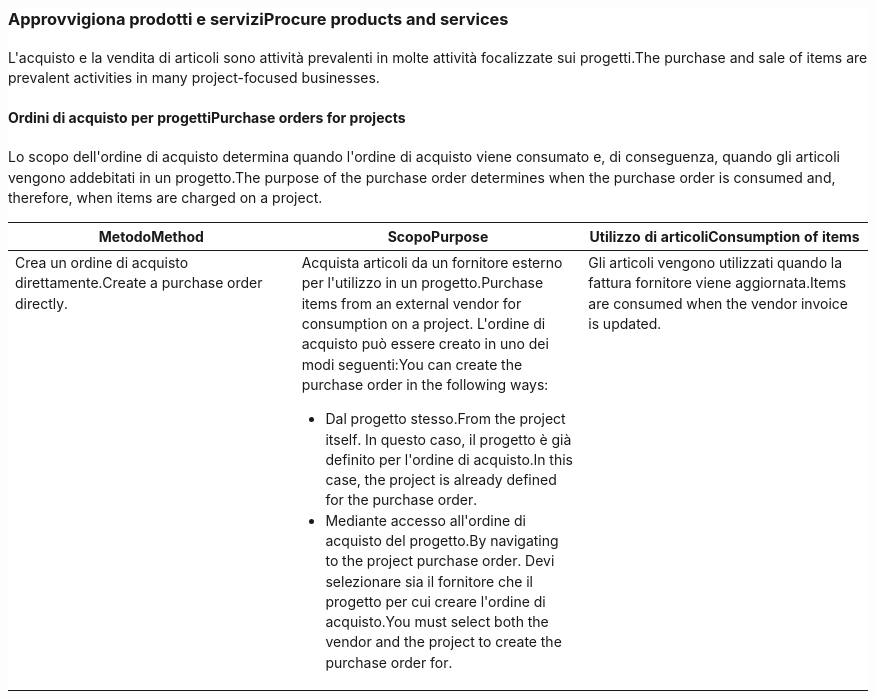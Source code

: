 ### <a name="procure-products-and-services"></a><span data-ttu-id="d1ac5-249">Approvvigiona prodotti e servizi</span><span class="sxs-lookup"><span data-stu-id="d1ac5-249">Procure products and services</span></span>

<span data-ttu-id="d1ac5-250">L'acquisto e la vendita di articoli sono attività prevalenti in molte attività focalizzate sui progetti.</span><span class="sxs-lookup"><span data-stu-id="d1ac5-250">The purchase and sale of items are prevalent activities in many project-focused businesses.</span></span>

#### <a name="purchase-orders-for-projects"></a><span data-ttu-id="d1ac5-251">Ordini di acquisto per progetti</span><span class="sxs-lookup"><span data-stu-id="d1ac5-251">Purchase orders for projects</span></span>

<span data-ttu-id="d1ac5-252">Lo scopo dell'ordine di acquisto determina quando l'ordine di acquisto viene consumato e, di conseguenza, quando gli articoli vengono addebitati in un progetto.</span><span class="sxs-lookup"><span data-stu-id="d1ac5-252">The purpose of the purchase order determines when the purchase order is consumed and, therefore, when items are charged on a project.</span></span>

<table>
<colgroup>
<col width="33%" />
<col width="33%" />
<col width="33%" />
</colgroup>
<thead>
<tr class="header">
<th><span data-ttu-id="d1ac5-253">Metodo</span><span class="sxs-lookup"><span data-stu-id="d1ac5-253">Method</span></span></th>
<th><span data-ttu-id="d1ac5-254">Scopo</span><span class="sxs-lookup"><span data-stu-id="d1ac5-254">Purpose</span></span></th>
<th><span data-ttu-id="d1ac5-255">Utilizzo di articoli</span><span class="sxs-lookup"><span data-stu-id="d1ac5-255">Consumption of items</span></span></th>
</tr>
</thead>
<tbody>
<tr class="odd">
<td><span data-ttu-id="d1ac5-256">Crea un ordine di acquisto direttamente.</span><span class="sxs-lookup"><span data-stu-id="d1ac5-256">Create a purchase order directly.</span></span></td>
<td><span data-ttu-id="d1ac5-257">Acquista articoli da un fornitore esterno per l'utilizzo in un progetto.</span><span class="sxs-lookup"><span data-stu-id="d1ac5-257">Purchase items from an external vendor for consumption on a project.</span></span> <span data-ttu-id="d1ac5-258">L'ordine di acquisto può essere creato in uno dei modi seguenti:</span><span class="sxs-lookup"><span data-stu-id="d1ac5-258">You can create the purchase order in the following ways:</span></span>
<ul>
<li><span data-ttu-id="d1ac5-259">Dal progetto stesso.</span><span class="sxs-lookup"><span data-stu-id="d1ac5-259">From the project itself.</span></span> <span data-ttu-id="d1ac5-260">In questo caso, il progetto è già definito per l'ordine di acquisto.</span><span class="sxs-lookup"><span data-stu-id="d1ac5-260">In this case, the project is already defined for the purchase order.</span></span></li>
<li><span data-ttu-id="d1ac5-261">Mediante accesso all'ordine di acquisto del progetto.</span><span class="sxs-lookup"><span data-stu-id="d1ac5-261">By navigating to the project purchase order.</span></span> <span data-ttu-id="d1ac5-262">Devi selezionare sia il fornitore che il progetto per cui creare l'ordine di acquisto.</span><span class="sxs-lookup"><span data-stu-id="d1ac5-262">You must select both the vendor and the project to create the purchase order for.</span></span></li>
</ul></td>
<td><span data-ttu-id="d1ac5-263">Gli articoli vengono utilizzati quando la fattura fornitore viene aggiornata.</span><span class="sxs-lookup"><span data-stu-id="d1ac5-263">Items are consumed when the vendor invoice is updated.</span></span></td>
</tr>
<tr class="even">